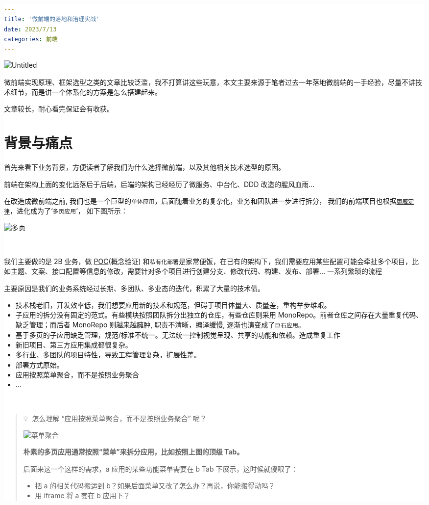 ```yaml
---
title: '微前端的落地和治理实战'
date: 2023/7/13
categories: 前端
---
```


![Untitled](https://bobi.ink/images/microfrontend/Untitled.png)

微前端实现原理、框架选型之类的文章比较泛滥，我不打算讲这些玩意，本文主要来源于笔者过去一年落地微前端的一手经验，尽量不讲技术细节，而是讲一个体系化的方案是怎么搭建起来。

文章较长，耐心看完保证会有收获。

# 背景与痛点

首先来看下业务背景，方便读者了解我们为什么选择微前端，以及其他相关技术选型的原因。

前端在架构上面的变化远落后于后端，后端的架构已经经历了微服务、中台化、DDD 改造的腥风血雨…

在改造成微前端之前, 我们也是一个巨型的`单体应用`，后面随着业务的复杂化，业务和团队进一步进行拆分， 我们的前端项目也根据[`康威定律`](https://zh.wikipedia.org/zh-hans/%E5%BA%B7%E5%A8%81%E5%AE%9A%E5%BE%8B)，进化成为了‘`多页应用`’， 如下图所示：

![多页](https://bobi.ink/images/microfrontend/Untitled%201.png)

<br>

我们主要做的是 2B 业务，做 [POC](https://zh.wikipedia.org/zh-hans/%E6%A6%82%E5%BF%B5%E9%AA%8C%E8%AF%81)(概念验证) 和`私有化部署`是家常便饭，在已有的架构下，我们需要应用某些配置可能会牵扯多个项目，比如主题、文案、接口配置等信息的修改，需要针对多个项目进行创建分支、修改代码、构建、发布、部署… 一系列繁琐的流程

主要原因是我们的业务系统经过长期、多团队、多业态的迭代，积累了大量的技术债。

- 技术栈老旧，开发效率低，我们想要应用新的技术和规范，但碍于项目体量大、质量差，重构举步维艰。
- 子应用的拆分没有固定的范式。有些模块按照团队拆分出独立的仓库，有些仓库则采用 MonoRepo。前者仓库之间存在大量重复代码、缺乏管理；而后者 MonoRepo 则越来越臃肿, 职责不清晰，编译缓慢, 逐渐也演变成了`巨石应用`。
- 基于多页的子应用缺乏管理，规范/标准不统一。无法统一控制视觉呈现、共享的功能和依赖。造成重复工作
- 新旧项目、第三方应用集成都很复杂。
- 多行业、多团队的项目特性，导致工程管理复杂，扩展性差。
- 部署方式原始。
- 应用按照菜单聚合，而不是按照业务聚合
- ...

<br>

> 💡  怎么理解 “应用按照菜单聚合，而不是按照业务聚合” 呢？
>
> ![菜单聚合](https://bobi.ink/images/microfrontend/Untitled%202.png)
>
> **朴素的多页应用通常按照“菜单”来拆分应用，比如按照上图的顶级 Tab。**
>
> 后面来这一个这样的需求，a 应用的某些功能菜单需要在 b Tab 下展示，这时候就傻眼了：
>
> - 把 a 的相关代码搬运到 b？如果后面菜单又改了怎么办？再说，你能搬得动吗？
> - 用 iframe 将 a 套在 b 应用下？
